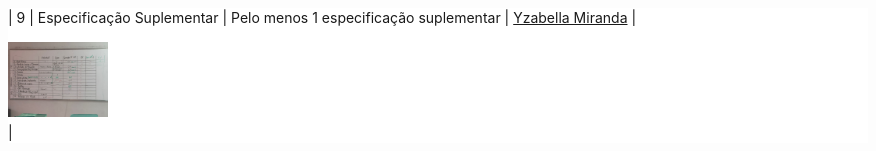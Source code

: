 | 9   | Especificação Suplementar     | Pelo menos 1 especificação suplementar                 | [Yzabella Miranda](https://github.com/redjsun)                                                          | <div><img src="..\..\assets\lventregaFinal\tabela-req.jpg" alt="Referência do item" width="100px"><br> </div> |